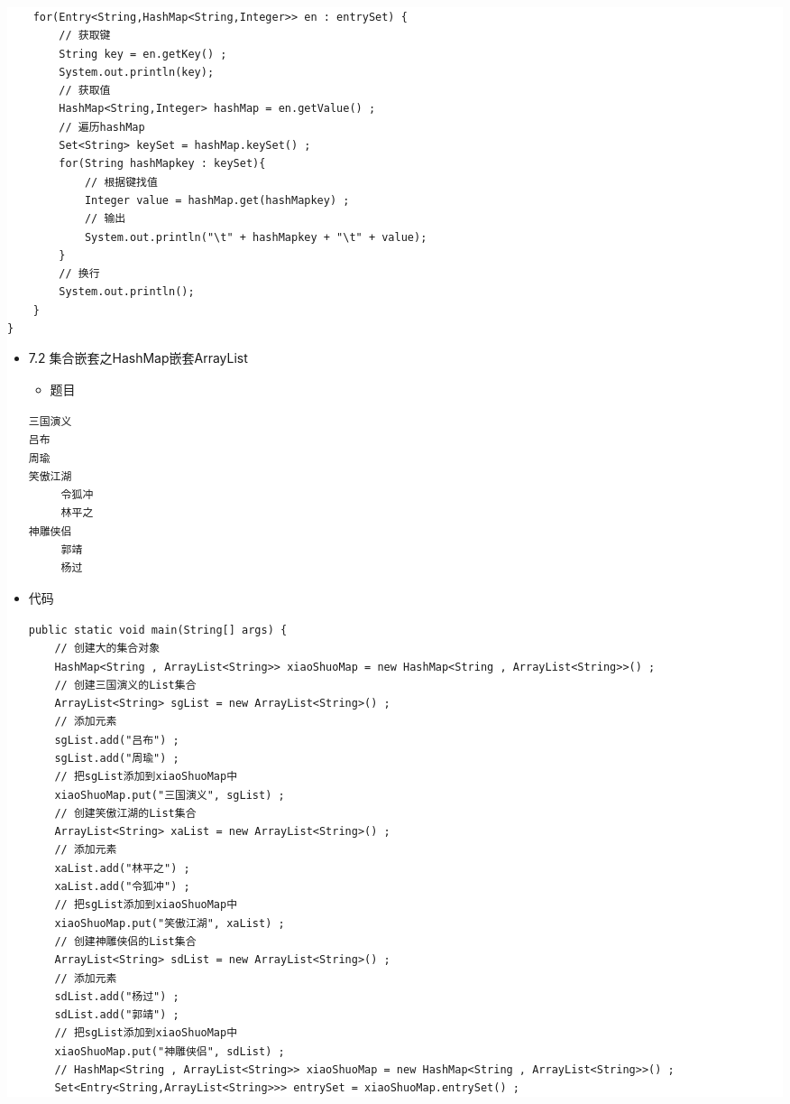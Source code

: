   ```
      for(Entry<String,HashMap<String,Integer>> en : entrySet) {
          // 获取键
          String key = en.getKey() ;
          System.out.println(key);
          // 获取值
          HashMap<String,Integer> hashMap = en.getValue() ;
          // 遍历hashMap
          Set<String> keySet = hashMap.keySet() ;
          for(String hashMapkey : keySet){
              // 根据键找值
              Integer value = hashMap.get(hashMapkey) ;
              // 输出
              System.out.println("\t" + hashMapkey + "\t" + value);
          }
          // 换行
          System.out.println();
      }
  }
  ```

- 7.2 集合嵌套之HashMap嵌套ArrayList

  - 题目

  ```
  三国演义
  吕布
  周瑜
  笑傲江湖
       令狐冲
       林平之
  神雕侠侣
       郭靖
       杨过 
  ```

- 代码

  ```
  public static void main(String[] args) {
      // 创建大的集合对象
      HashMap<String , ArrayList<String>> xiaoShuoMap = new HashMap<String , ArrayList<String>>() ;
      // 创建三国演义的List集合
      ArrayList<String> sgList = new ArrayList<String>() ;
      // 添加元素
      sgList.add("吕布") ;
      sgList.add("周瑜") ;
      // 把sgList添加到xiaoShuoMap中
      xiaoShuoMap.put("三国演义", sgList) ;
      // 创建笑傲江湖的List集合
      ArrayList<String> xaList = new ArrayList<String>() ;
      // 添加元素
      xaList.add("林平之") ;
      xaList.add("令狐冲") ;
      // 把sgList添加到xiaoShuoMap中
      xiaoShuoMap.put("笑傲江湖", xaList) ;
      // 创建神雕侠侣的List集合
      ArrayList<String> sdList = new ArrayList<String>() ;
      // 添加元素
      sdList.add("杨过") ;
      sdList.add("郭靖") ;
      // 把sgList添加到xiaoShuoMap中
      xiaoShuoMap.put("神雕侠侣", sdList) ;
      // HashMap<String , ArrayList<String>> xiaoShuoMap = new HashMap<String , ArrayList<String>>() ;
      Set<Entry<String,ArrayList<String>>> entrySet = xiaoShuoMap.entrySet() ;
  ```